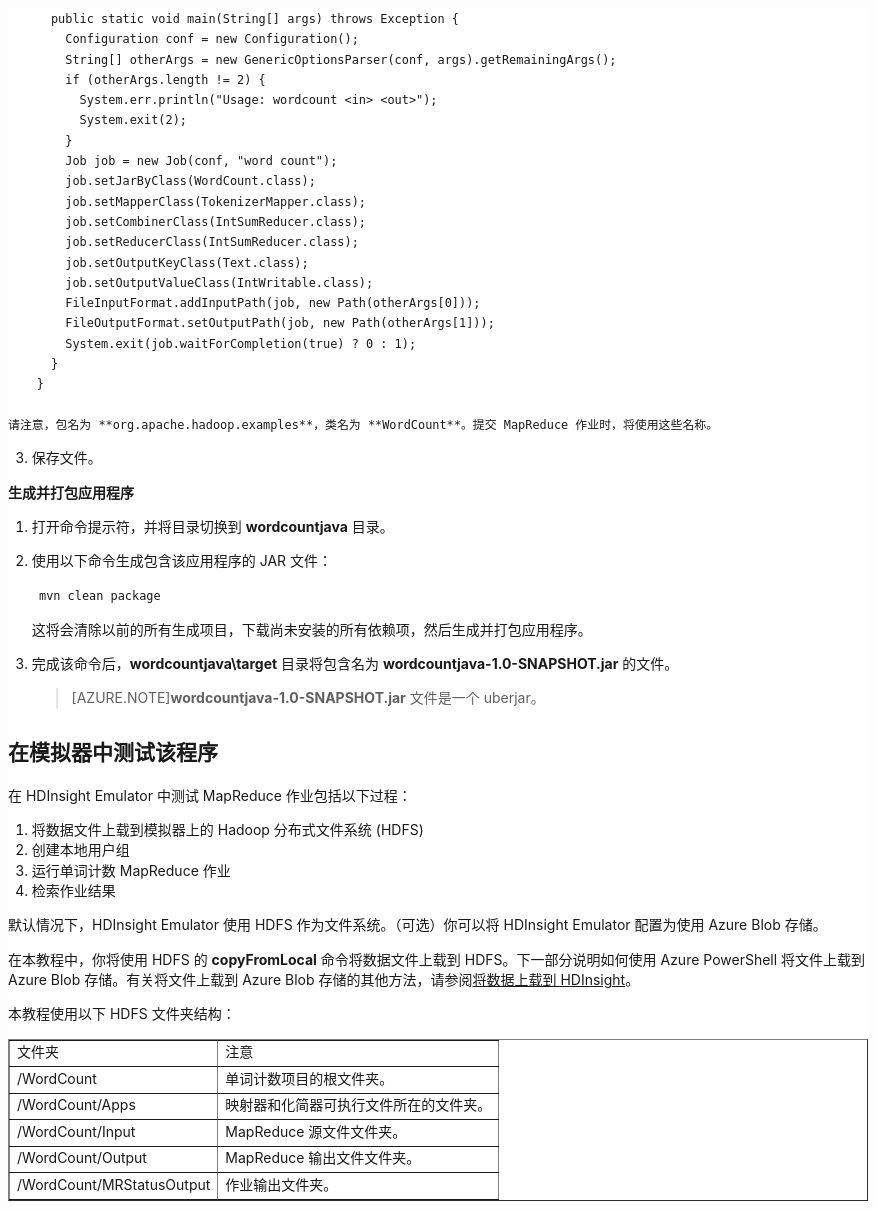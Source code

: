 		  public static void main(String[] args) throws Exception {
		    Configuration conf = new Configuration();
		    String[] otherArgs = new GenericOptionsParser(conf, args).getRemainingArgs();
		    if (otherArgs.length != 2) {
		      System.err.println("Usage: wordcount <in> <out>");
		      System.exit(2);
		    }
		    Job job = new Job(conf, "word count");
		    job.setJarByClass(WordCount.class);
		    job.setMapperClass(TokenizerMapper.class);
		    job.setCombinerClass(IntSumReducer.class);
		    job.setReducerClass(IntSumReducer.class);
		    job.setOutputKeyClass(Text.class);
		    job.setOutputValueClass(IntWritable.class);
		    FileInputFormat.addInputPath(job, new Path(otherArgs[0]));
		    FileOutputFormat.setOutputPath(job, new Path(otherArgs[1]));
		    System.exit(job.waitForCompletion(true) ? 0 : 1);
		  }
		}

	请注意，包名为 **org.apache.hadoop.examples**，类名为 **WordCount**。提交 MapReduce 作业时，将使用这些名称。
	
3. 保存文件。

**生成并打包应用程序**

1. 打开命令提示符，并将目录切换到 __wordcountjava__ 目录。

2. 使用以下命令生成包含该应用程序的 JAR 文件：

		mvn clean package

	这将会清除以前的所有生成项目，下载尚未安装的所有依赖项，然后生成并打包应用程序。

3. 完成该命令后，__wordcountjava\\target__ 目录将包含名为 __wordcountjava-1.0-SNAPSHOT.jar__ 的文件。

	> [AZURE.NOTE]__wordcountjava-1.0-SNAPSHOT.jar__ 文件是一个 uberjar。


## <a name="test"></a>在模拟器中测试该程序

在 HDInsight Emulator 中测试 MapReduce 作业包括以下过程：

1. 将数据文件上载到模拟器上的 Hadoop 分布式文件系统 (HDFS)
2. 创建本地用户组
3. 运行单词计数 MapReduce 作业
4. 检索作业结果

默认情况下，HDInsight Emulator 使用 HDFS 作为文件系统。（可选）你可以将 HDInsight Emulator 配置为使用 Azure Blob 存储。

在本教程中，你将使用 HDFS 的 **copyFromLocal** 命令将数据文件上载到 HDFS。下一部分说明如何使用 Azure PowerShell 将文件上载到 Azure Blob 存储。有关将文件上载到 Azure Blob 存储的其他方法，请参阅[将数据上载到 HDInsight][hdinsight-upload-data]。

本教程使用以下 HDFS 文件夹结构：

<table border="1">
<tr><td>文件夹</td><td>注意</td></tr>
<tr><td>/WordCount</td><td>单词计数项目的根文件夹。</td></tr>
<tr><td>/WordCount/Apps</td><td>映射器和化简器可执行文件所在的文件夹。</td></tr>
<tr><td>/WordCount/Input</td><td>MapReduce 源文件文件夹。</td></tr>
<tr><td>/WordCount/Output</td><td>MapReduce 输出文件文件夹。</td></tr>
<tr><td>/WordCount/MRStatusOutput</td><td>作业输出文件夹。</td></tr>
</table>


[azure-purchase-options]: /pricing/overview/
[azure-trial]: /pricing/1rmb-trial/
[hdinsight-use-sqoop]: /documentation/articles/hdinsight-use-sqoop/
[hdinsight-ODBC]: /documentation/articles/hdinsight-connect-excel-hive-ODBC-driver/
[hdinsight-power-query]: /documentation/articles/hdinsight-connect-excel-power-query/
[hdinsight-get-started]: /documentation/articles/hdinsight-hadoop-tutorial-get-started-windows-v1/
[hdinsight-emulator]: /documentation/articles/hdinsight-hadoop-emulator-get-started/
[hdinsight-emulator-wasb]: /documentation/articles/hdinsight-hadoop-emulator-get-started/#blobstorage
[hdinsight-upload-data]: /documentation/articles/hdinsight-upload-data/
[hdinsight-storage]: /documentation/articles/hdinsight-hadoop-use-blob-storage/
[hdinsight-admin-powershell]: /documentation/articles/hdinsight-administer-use-powershell/
[hdinsight-use-hive]: /documentation/articles/hdinsight-use-hive/
[hdinsight-use-pig]: /documentation/articles/hdinsight-use-pig/
[hdinsight-power-query]: /documentation/articles/hdinsight-connect-excel-power-query/
[powershell-PSCredential]: http://social.technet.microsoft.com/wiki/contents/articles/4546.working-with-passwords-secure-strings-and-credentials-in-windows-powershell.aspx
[Powershell-install-configure]: https://docs.microsoft.com/powershell/azureps-cmdlets-docs
[image-emulator-wordcount-compile]: ./media/hdinsight-develop-deploy-java-mapreduce/HDI-Emulator-Compile-Java-MapReduce.png
[image-emulator-wordcount-run]: ./media/hdinsight-develop-deploy-java-mapreduce/HDI-Emulator-Run-Java-MapReduce.png